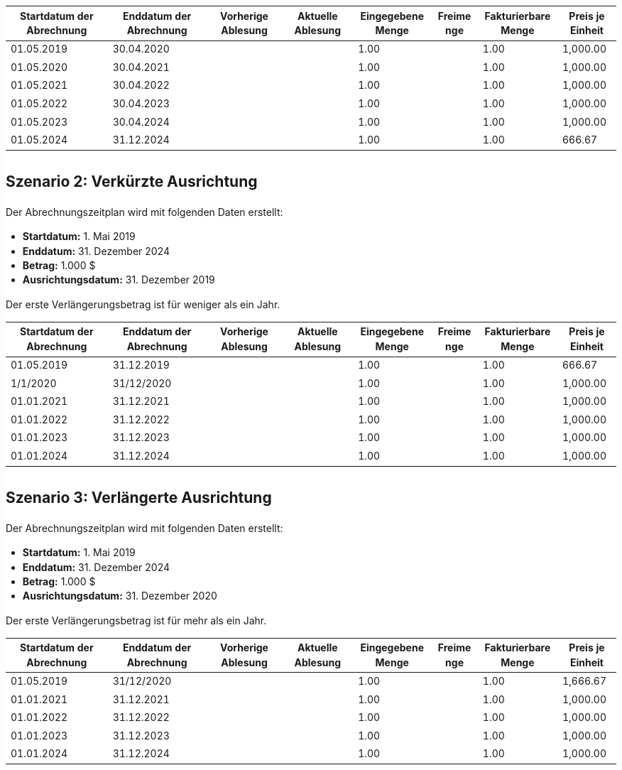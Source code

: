 | Startdatum der Abrechnung | Enddatum der Abrechnung | Vorherige Ablesung | Aktuelle Ablesung | Eingegebene Menge | Freimenge | Fakturierbare Menge | Preis je Einheit |
|---|---|---|---|---|---|---|---|
| 01.05.2019 | 30.04.2020 | | | 1.00 | | 1.00 | 1,000.00 |
| 01.05.2020 | 30.04.2021 | | | 1.00 | | 1.00 | 1,000.00 |
| 01.05.2021 | 30.04.2022 | | | 1.00 | | 1.00 | 1,000.00 |
| 01.05.2022 | 30.04.2023 | | | 1.00 | | 1.00 | 1,000.00 |
| 01.05.2023 | 30.04.2024 | | | 1.00 | | 1.00 | 1,000.00 |
| 01.05.2024 | 31.12.2024 | | | 1.00 | | 1.00 | 666.67 |

## <a name="scenario-2-shortened-alignment"></a>Szenario 2: Verkürzte Ausrichtung

Der Abrechnungszeitplan wird mit folgenden Daten erstellt:

- **Startdatum:** 1. Mai 2019
- **Enddatum:** 31. Dezember 2024
- **Betrag:** 1.000 $
- **Ausrichtungsdatum:** 31. Dezember 2019

Der erste Verlängerungsbetrag ist für weniger als ein Jahr.

| Startdatum der Abrechnung | Enddatum der Abrechnung | Vorherige Ablesung | Aktuelle Ablesung | Eingegebene Menge | Freimenge | Fakturierbare Menge | Preis je Einheit |
|---|---|---|---|---|---|---|---|
| 01.05.2019 | 31.12.2019 | | | 1.00 | | 1.00 | 666.67 |
| 1/1/2020 | 31/12/2020 | | | 1.00 | | 1.00 | 1,000.00 |
| 01.01.2021 | 31.12.2021 | | | 1.00 | | 1.00 | 1,000.00 |
| 01.01.2022 | 31.12.2022 | | | 1.00 | | 1.00 | 1,000.00 |
| 01.01.2023 | 31.12.2023 | | | 1.00 | | 1.00 | 1,000.00 |
| 01.01.2024 | 31.12.2024 | | | 1.00 | | 1.00 | 1,000.00 |

## <a name="scenario-3-extended-alignment"></a>Szenario 3: Verlängerte Ausrichtung

Der Abrechnungszeitplan wird mit folgenden Daten erstellt:

- **Startdatum:** 1. Mai 2019
- **Enddatum:** 31. Dezember 2024
- **Betrag:** 1.000 $
- **Ausrichtungsdatum:** 31. Dezember 2020

Der erste Verlängerungsbetrag ist für mehr als ein Jahr.

| Startdatum der Abrechnung | Enddatum der Abrechnung | Vorherige Ablesung | Aktuelle Ablesung | Eingegebene Menge | Freimenge | Fakturierbare Menge | Preis je Einheit |
|---|---|---|---|---|---|---|---|
| 01.05.2019 | 31/12/2020 | | | 1.00 | | 1.00 | 1,666.67 |
| 01.01.2021 | 31.12.2021 | | | 1.00 | | 1.00 | 1,000.00 |
| 01.01.2022 | 31.12.2022 | | | 1.00 | | 1.00 | 1,000.00 |
| 01.01.2023 | 31.12.2023 | | | 1.00 | | 1.00 | 1,000.00 |
| 01.01.2024 | 31.12.2024 | | | 1.00 | | 1.00 | 1,000.00 |
